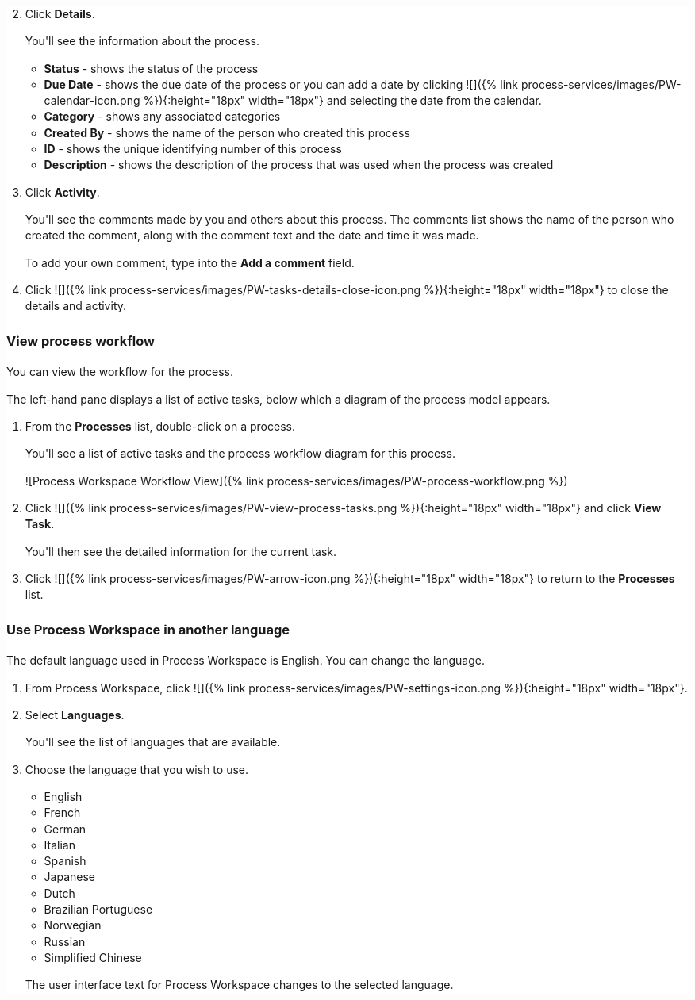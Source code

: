2.  Click **Details**.

    You'll see the information about the process.

    * **Status** - shows the status of the process
    * **Due Date** - shows the due date of the process or you can add a date by clicking ![]({% link process-services/images/PW-calendar-icon.png %}){:height="18px" width="18px"} and selecting the date from the calendar.
    * **Category** - shows any associated categories
    * **Created By** - shows the name of the person who created this process
    * **ID** - shows the unique identifying number of this process
    * **Description** - shows the description of the process that was used when the process was created

3.  Click **Activity**.

    You'll see the comments made by you and others about this process. The comments list shows the name of the person who created the comment, along with the comment text and the date and time it was made.

    To add your own comment, type into the **Add a comment** field.

4.  Click ![]({% link process-services/images/PW-tasks-details-close-icon.png %}){:height="18px" width="18px"} to close the details and activity.

### View process workflow

You can view the workflow for the process.

The left-hand pane displays a list of active tasks, below which a diagram of the process model appears.

1.  From the **Processes** list, double-click on a process.

    You'll see a list of active tasks and the process workflow diagram for this process.

    ![Process Workspace Workflow View]({% link process-services/images/PW-process-workflow.png %})

2.  Click ![]({% link process-services/images/PW-view-process-tasks.png %}){:height="18px" width="18px"} and click **View Task**.

    You'll then see the detailed information for the current task.

3.  Click ![]({% link process-services/images/PW-arrow-icon.png %}){:height="18px" width="18px"} to return to the **Processes** list.

### Use Process Workspace in another language

The default language used in Process Workspace is English. You can change the language.

1.  From Process Workspace, click ![]({% link process-services/images/PW-settings-icon.png %}){:height="18px" width="18px"}.

2.  Select **Languages**.

    You'll see the list of languages that are available.

3.  Choose the language that you wish to use.

    * English
    * French
    * German
    * Italian
    * Spanish
    * Japanese
    * Dutch
    * Brazilian Portuguese
    * Norwegian
    * Russian
    * Simplified Chinese

    The user interface text for Process Workspace changes to the selected language.
